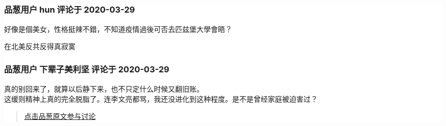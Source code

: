                 

### 品葱用户 **hun** 评论于 2020-03-29
        
好像是個美女，性格挺辣不錯，不知道疫情過後可否去匹兹堡大學會晤？  
  
在北美反共反得真寂寞
        
                

### 品葱用户 **下辈子美利坚** 评论于 2020-03-29
        
真的别回来了，就算以后静下来，也不只定什么时候又翻旧账。  
这缓则精神上真的完全脱脂了。连李文亮都骂，我还没进化到这种程度。是不是曾经家庭被迫害过？
        
                





> [点击品葱原文参与讨论](https://pincong.rocks/question/22312)


